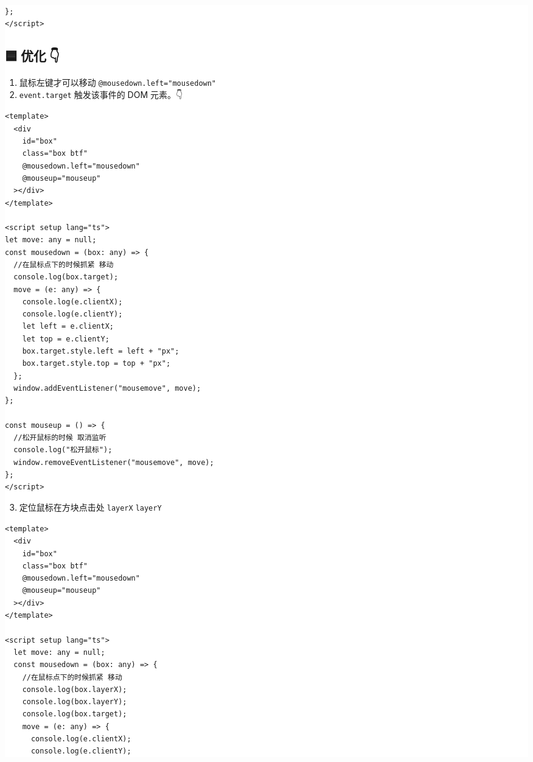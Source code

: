 ```vue
};
</script>
```

## 🟦 优化 👇

1. 鼠标左键才可以移动 `@mousedown.left="mousedown" `
2. `event.target` 触发该事件的 DOM 元素。👇

```vue
<template>
  <div
    id="box"
    class="box btf"
    @mousedown.left="mousedown"
    @mouseup="mouseup"
  ></div>
</template>

<script setup lang="ts">
let move: any = null;
const mousedown = (box: any) => {
  //在鼠标点下的时候抓紧 移动
  console.log(box.target);
  move = (e: any) => {
    console.log(e.clientX);
    console.log(e.clientY);
    let left = e.clientX;
    let top = e.clientY;
    box.target.style.left = left + "px";
    box.target.style.top = top + "px";
  };
  window.addEventListener("mousemove", move);
};

const mouseup = () => {
  //松开鼠标的时候 取消监听
  console.log("松开鼠标");
  window.removeEventListener("mousemove", move);
};
</script>
```

3. 定位鼠标在方块点击处 `layerX` `layerY`

```vue
<template>
  <div
    id="box"
    class="box btf"
    @mousedown.left="mousedown"
    @mouseup="mouseup"
  ></div>
</template>

<script setup lang="ts">
  let move: any = null;
  const mousedown = (box: any) => {
    //在鼠标点下的时候抓紧 移动
    console.log(box.layerX);
    console.log(box.layerY);
    console.log(box.target);
    move = (e: any) => {
      console.log(e.clientX);
      console.log(e.clientY);
```